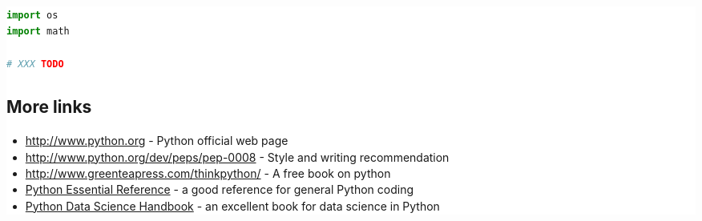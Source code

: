 ```python
import os
import math

# XXX TODO
```

## More links

* http://www.python.org - Python official web page
* http://www.python.org/dev/peps/pep-0008 - Style and writing recommendation
* http://www.greenteapress.com/thinkpython/ - A free book on python
* [Python Essential Reference](http://www.amazon.com/Python-Essential-Reference-4th-Edition/dp/0672329786) - a good reference for general Python coding 
* [Python Data Science Handbook](https://jakevdp.github.io/PythonDataScienceHandbook/) - an excellent book for data science in Python
